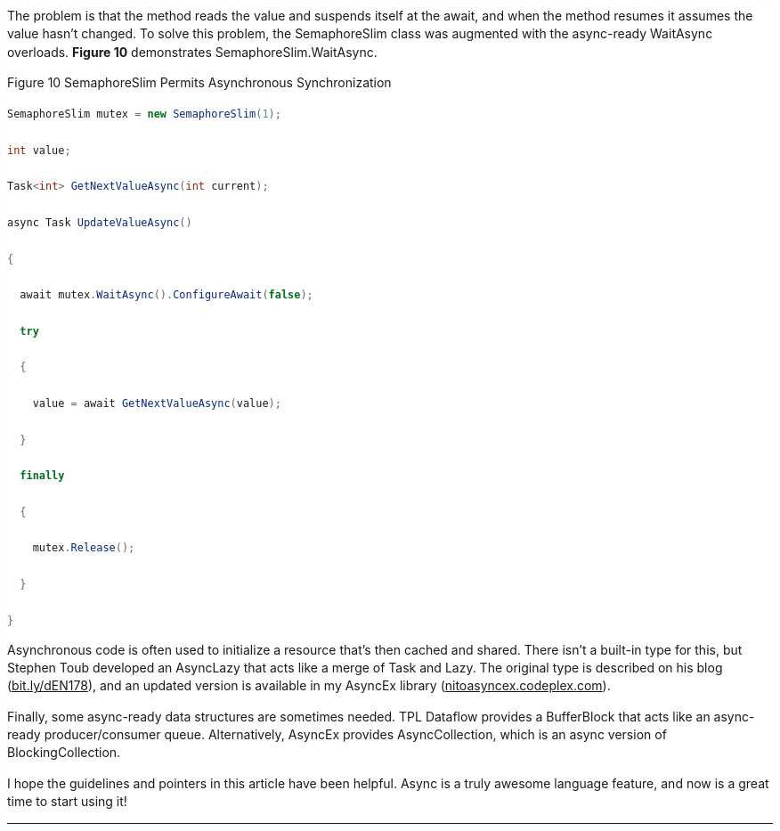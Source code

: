 The problem is that the method reads the value and suspends itself at the await, and when the method resumes it assumes the value hasn’t changed. To solve this problem, the SemaphoreSlim class was augmented with the async-ready WaitAsync overloads. **Figure 10** demonstrates SemaphoreSlim.WaitAsync.

Figure 10 SemaphoreSlim Permits Asynchronous Synchronization

```c#
SemaphoreSlim mutex = new SemaphoreSlim(1);

int value;

Task<int> GetNextValueAsync(int current);

async Task UpdateValueAsync()

{

  await mutex.WaitAsync().ConfigureAwait(false);

  try

  {

    value = await GetNextValueAsync(value);

  }

  finally

  {

    mutex.Release();

  }

}

```

Asynchronous code is often used to initialize a resource that’s then cached and shared. There isn’t a built-in type for this, but Stephen Toub developed an AsyncLazy<T> that acts like a merge of Task<T> and Lazy<T>. The original type is described on his blog ([bit.ly/dEN178](http://bit.ly/dEN178)), and an updated version is available in my AsyncEx library ([nitoasyncex.codeplex.com](http://nitoasyncex.codeplex.com/)).

Finally, some async-ready data structures are sometimes needed. TPL Dataflow provides a BufferBlock<T> that acts like an async-ready producer/consumer queue. Alternatively, AsyncEx provides AsyncCollection<T>, which is an async version of BlockingCollection<T>.

I hope the guidelines and pointers in this article have been helpful. Async is a truly awesome language feature, and now is a great time to start using it!

------
